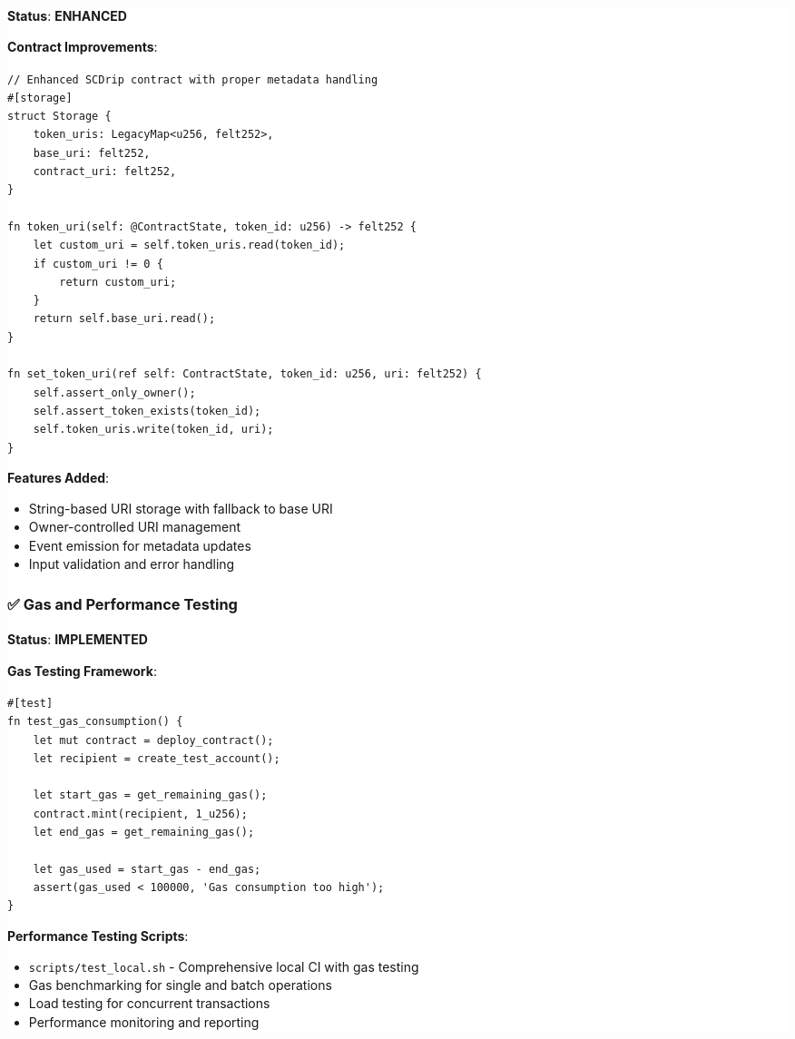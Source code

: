 **Status**: **ENHANCED**

**Contract Improvements**:
```cairo
// Enhanced SCDrip contract with proper metadata handling
#[storage]
struct Storage {
    token_uris: LegacyMap<u256, felt252>,
    base_uri: felt252,
    contract_uri: felt252,
}

fn token_uri(self: @ContractState, token_id: u256) -> felt252 {
    let custom_uri = self.token_uris.read(token_id);
    if custom_uri != 0 {
        return custom_uri;
    }
    return self.base_uri.read();
}

fn set_token_uri(ref self: ContractState, token_id: u256, uri: felt252) {
    self.assert_only_owner();
    self.assert_token_exists(token_id);
    self.token_uris.write(token_id, uri);
}
```

**Features Added**:
- String-based URI storage with fallback to base URI
- Owner-controlled URI management
- Event emission for metadata updates
- Input validation and error handling

### ✅ Gas and Performance Testing

**Status**: **IMPLEMENTED**

**Gas Testing Framework**:
```cairo
#[test]
fn test_gas_consumption() {
    let mut contract = deploy_contract();
    let recipient = create_test_account();
    
    let start_gas = get_remaining_gas();
    contract.mint(recipient, 1_u256);
    let end_gas = get_remaining_gas();
    
    let gas_used = start_gas - end_gas;
    assert(gas_used < 100000, 'Gas consumption too high');
}
```

**Performance Testing Scripts**:
- `scripts/test_local.sh` - Comprehensive local CI with gas testing
- Gas benchmarking for single and batch operations
- Load testing for concurrent transactions
- Performance monitoring and reporting

